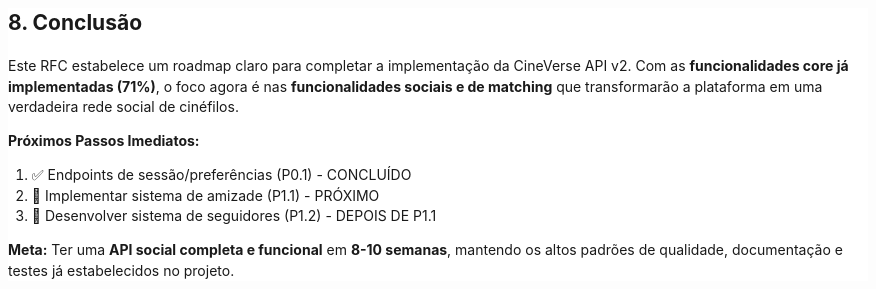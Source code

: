 
## 8. Conclusão

Este RFC estabelece um roadmap claro para completar a implementação da CineVerse API v2. Com as **funcionalidades core já implementadas (71%)**, o foco agora é nas **funcionalidades sociais e de matching** que transformarão a plataforma em uma verdadeira rede social de cinéfilos.

**Próximos Passos Imediatos:**
1. ✅ Endpoints de sessão/preferências (P0.1) - CONCLUÍDO
2. 🚀 Implementar sistema de amizade (P1.1) - PRÓXIMO
3. 🚀 Desenvolver sistema de seguidores (P1.2) - DEPOIS DE P1.1

**Meta:** Ter uma **API social completa e funcional** em **8-10 semanas**, mantendo os altos padrões de qualidade, documentação e testes já estabelecidos no projeto.
